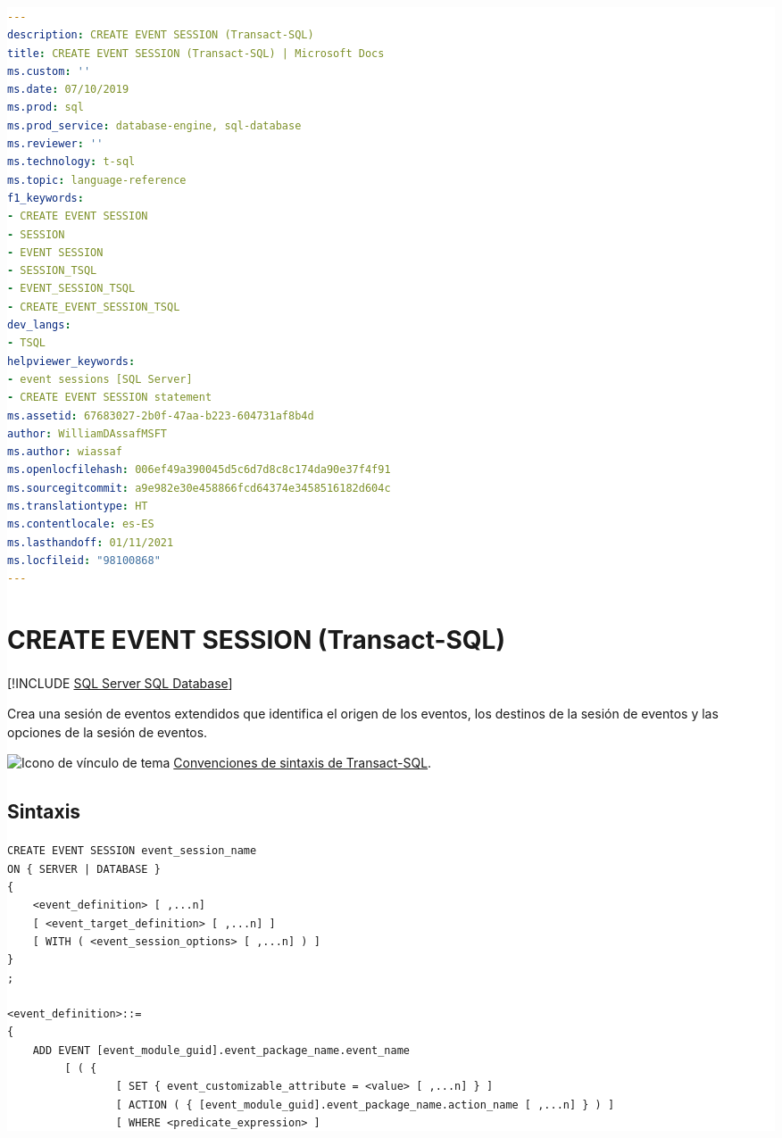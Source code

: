 ```yaml
---
description: CREATE EVENT SESSION (Transact-SQL)
title: CREATE EVENT SESSION (Transact-SQL) | Microsoft Docs
ms.custom: ''
ms.date: 07/10/2019
ms.prod: sql
ms.prod_service: database-engine, sql-database
ms.reviewer: ''
ms.technology: t-sql
ms.topic: language-reference
f1_keywords:
- CREATE EVENT SESSION
- SESSION
- EVENT SESSION
- SESSION_TSQL
- EVENT_SESSION_TSQL
- CREATE_EVENT_SESSION_TSQL
dev_langs:
- TSQL
helpviewer_keywords:
- event sessions [SQL Server]
- CREATE EVENT SESSION statement
ms.assetid: 67683027-2b0f-47aa-b223-604731af8b4d
author: WilliamDAssafMSFT
ms.author: wiassaf
ms.openlocfilehash: 006ef49a390045d5c6d7d8c8c174da90e37f4f91
ms.sourcegitcommit: a9e982e30e458866fcd64374e3458516182d604c
ms.translationtype: HT
ms.contentlocale: es-ES
ms.lasthandoff: 01/11/2021
ms.locfileid: "98100868"
---
```

# <a name="create-event-session-transact-sql"></a>CREATE EVENT SESSION (Transact-SQL)

[!INCLUDE [SQL Server SQL Database](../../includes/applies-to-version/sql-asdb.md)]

Crea una sesión de eventos extendidos que identifica el origen de los eventos, los destinos de la sesión de eventos y las opciones de la sesión de eventos.

![Icono de vínculo de tema](../../database-engine/configure-windows/media/topic-link.gif "Icono de vínculo de tema") [Convenciones de sintaxis de Transact-SQL](../../t-sql/language-elements/transact-sql-syntax-conventions-transact-sql.md).

## <a name="syntax"></a>Sintaxis

```syntaxsql
CREATE EVENT SESSION event_session_name
ON { SERVER | DATABASE }
{  
    <event_definition> [ ,...n]
    [ <event_target_definition> [ ,...n] ]
    [ WITH ( <event_session_options> [ ,...n] ) ]
}
;

<event_definition>::=
{
    ADD EVENT [event_module_guid].event_package_name.event_name
         [ ( {
                 [ SET { event_customizable_attribute = <value> [ ,...n] } ]
                 [ ACTION ( { [event_module_guid].event_package_name.action_name [ ,...n] } ) ]
                 [ WHERE <predicate_expression> ]
```